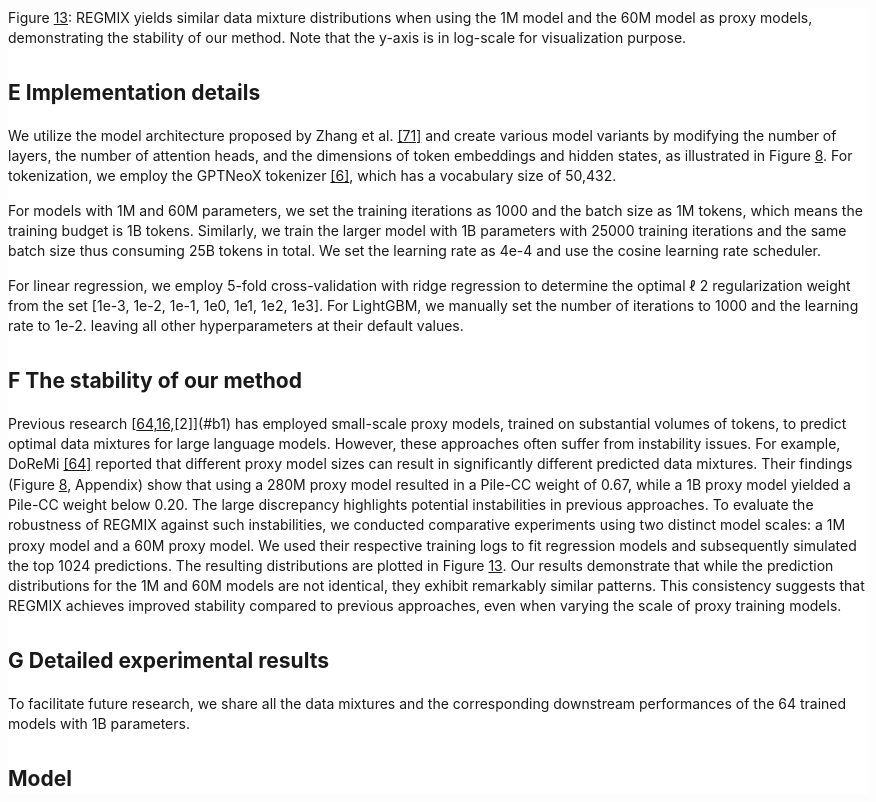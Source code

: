 Figure [13](#fig_3): REGMIX yields similar data mixture distributions when using the 1M model and the 60M model as proxy models, demonstrating the stability of our method. Note that the y-axis is in log-scale for visualization purpose.

## E Implementation details

We utilize the model architecture proposed by Zhang et al. [[71]](#b70) and create various model variants by modifying the number of layers, the number of attention heads, and the dimensions of token embeddings and hidden states, as illustrated in Figure [8](#fig_9). For tokenization, we employ the GPTNeoX tokenizer [[6]](#b5), which has a vocabulary size of 50,432.

For models with 1M and 60M parameters, we set the training iterations as 1000 and the batch size as 1M tokens, which means the training budget is 1B tokens. Similarly, we train the larger model with 1B parameters with 25000 training iterations and the same batch size thus consuming 25B tokens in total. We set the learning rate as 4e-4 and use the cosine learning rate scheduler.

For linear regression, we employ 5-fold cross-validation with ridge regression to determine the optimal ℓ 2 regularization weight from the set [1e-3, 1e-2, 1e-1, 1e0, 1e1, 1e2, 1e3]. For LightGBM, we manually set the number of iterations to 1000 and the learning rate to 1e-2. leaving all other hyperparameters at their default values. 

## F The stability of our method

Previous research [[64,](#b63)[16,](#b15)[2]](#b1) has employed small-scale proxy models, trained on substantial volumes of tokens, to predict optimal data mixtures for large language models. However, these approaches often suffer from instability issues. For example, DoReMi [[64]](#b63) reported that different proxy model sizes can result in significantly different predicted data mixtures. Their findings (Figure [8](#fig_9), Appendix) show that using a 280M proxy model resulted in a Pile-CC weight of 0.67, while a 1B proxy model yielded a Pile-CC weight below 0.20. The large discrepancy highlights potential instabilities in previous approaches. To evaluate the robustness of REGMIX against such instabilities, we conducted comparative experiments using two distinct model scales: a 1M proxy model and a 60M proxy model. We used their respective training logs to fit regression models and subsequently simulated the top 1024 predictions. The resulting distributions are plotted in Figure [13](#fig_3). Our results demonstrate that while the prediction distributions for the 1M and 60M models are not identical, they exhibit remarkably similar patterns. This consistency suggests that REGMIX achieves improved stability compared to previous approaches, even when varying the scale of proxy training models.

## G Detailed experimental results

To facilitate future research, we share all the data mixtures and the corresponding downstream performances of the 64 trained models with 1B parameters.

## Model
